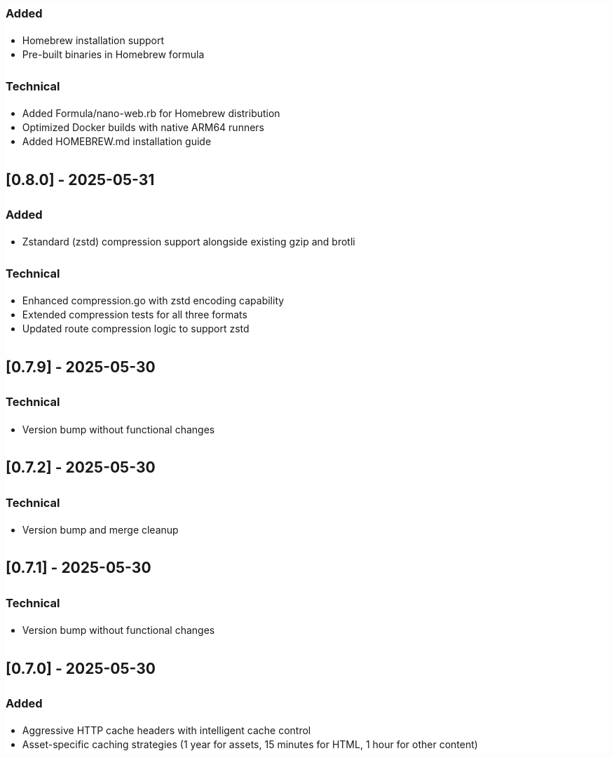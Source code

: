 ### Added

- Homebrew installation support
- Pre-built binaries in Homebrew formula

### Technical

- Added Formula/nano-web.rb for Homebrew distribution
- Optimized Docker builds with native ARM64 runners
- Added HOMEBREW.md installation guide

## [0.8.0] - 2025-05-31

### Added

- Zstandard (zstd) compression support alongside existing gzip and brotli

### Technical

- Enhanced compression.go with zstd encoding capability
- Extended compression tests for all three formats
- Updated route compression logic to support zstd

## [0.7.9] - 2025-05-30

### Technical

- Version bump without functional changes

## [0.7.2] - 2025-05-30

### Technical

- Version bump and merge cleanup

## [0.7.1] - 2025-05-30

### Technical

- Version bump without functional changes

## [0.7.0] - 2025-05-30

### Added

- Aggressive HTTP cache headers with intelligent cache control
- Asset-specific caching strategies (1 year for assets, 15 minutes for HTML, 1 hour for other content)
